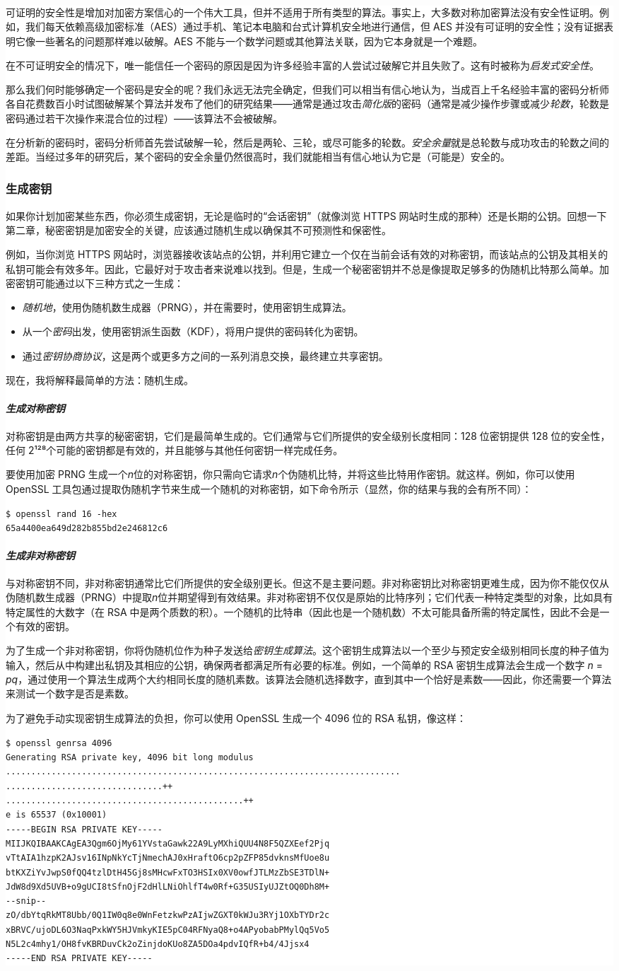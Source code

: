 可证明的安全性是增加对加密方案信心的一个伟大工具，但并不适用于所有类型的算法。事实上，大多数对称加密算法没有安全性证明。例如，我们每天依赖高级加密标准（AES）通过手机、笔记本电脑和台式计算机安全地进行通信，但 AES 并没有可证明的安全性；没有证据表明它像一些著名的问题那样难以破解。AES 不能与一个数学问题或其他算法关联，因为它本身就是一个难题。

在不可证明安全的情况下，唯一能信任一个密码的原因是因为许多经验丰富的人尝试过破解它并且失败了。这有时被称为*启发式安全性*。

那么我们何时能够确定一个密码是安全的呢？我们永远无法完全确定，但我们可以相当有信心地认为，当成百上千名经验丰富的密码分析师各自花费数百小时试图破解某个算法并发布了他们的研究结果——通常是通过攻击*简化版*的密码（通常是减少操作步骤或减少*轮数*，轮数是密码通过若干次操作来混合位的过程）——该算法不会被破解。

在分析新的密码时，密码分析师首先尝试破解一轮，然后是两轮、三轮，或尽可能多的轮数。*安全余量*就是总轮数与成功攻击的轮数之间的差距。当经过多年的研究后，某个密码的安全余量仍然很高时，我们就能相当有信心地认为它是（可能是）安全的。

### 生成密钥

如果你计划加密某些东西，你必须生成密钥，无论是临时的“会话密钥”（就像浏览 HTTPS 网站时生成的那种）还是长期的公钥。回想一下第二章，秘密密钥是加密安全的关键，应该通过随机生成以确保其不可预测性和保密性。

例如，当你浏览 HTTPS 网站时，浏览器接收该站点的公钥，并利用它建立一个仅在当前会话有效的对称密钥，而该站点的公钥及其相关的私钥可能会有效多年。因此，它最好对于攻击者来说难以找到。但是，生成一个秘密密钥并不总是像提取足够多的伪随机比特那么简单。加密密钥可能通过以下三种方式之一生成：

+   *随机地*，使用伪随机数生成器（PRNG），并在需要时，使用密钥生成算法。

+   从一个*密码*出发，使用密钥派生函数（KDF），将用户提供的密码转化为密钥。

+   通过*密钥协商协议*，这是两个或更多方之间的一系列消息交换，最终建立共享密钥。

现在，我将解释最简单的方法：随机生成。

#### *生成对称密钥*

对称密钥是由两方共享的秘密密钥，它们是最简单生成的。它们通常与它们所提供的安全级别长度相同：128 位密钥提供 128 位的安全性，任何 2¹²⁸个可能的密钥都是有效的，并且能够与其他任何密钥一样完成任务。

要使用加密 PRNG 生成一个*n*位的对称密钥，你只需向它请求*n*个伪随机比特，并将这些比特用作密钥。就这样。例如，你可以使用 OpenSSL 工具包通过提取伪随机字节来生成一个随机的对称密钥，如下命令所示（显然，你的结果与我的会有所不同）：

```
$ openssl rand 16 -hex
65a4400ea649d282b855bd2e246812c6
```

#### *生成非对称密钥*

与对称密钥不同，非对称密钥通常比它们所提供的安全级别更长。但这不是主要问题。非对称密钥比对称密钥更难生成，因为你不能仅仅从伪随机数生成器（PRNG）中提取*n*位并期望得到有效结果。非对称密钥不仅仅是原始的比特序列；它们代表一种特定类型的对象，比如具有特定属性的大数字（在 RSA 中是两个质数的积）。一个随机的比特串（因此也是一个随机数）不太可能具备所需的特定属性，因此不会是一个有效的密钥。

为了生成一个非对称密钥，你将伪随机位作为种子发送给*密钥生成算法*。这个密钥生成算法以一个至少与预定安全级别相同长度的种子值为输入，然后从中构建出私钥及其相应的公钥，确保两者都满足所有必要的标准。例如，一个简单的 RSA 密钥生成算法会生成一个数字 *n* = *pq*，通过使用一个算法生成两个大约相同长度的随机素数。该算法会随机选择数字，直到其中一个恰好是素数——因此，你还需要一个算法来测试一个数字是否是素数。

为了避免手动实现密钥生成算法的负担，你可以使用 OpenSSL 生成一个 4096 位的 RSA 私钥，像这样：

```
$ openssl genrsa 4096
Generating RSA private key, 4096 bit long modulus
..............................................................................
...............................++
...............................................++
e is 65537 (0x10001)
-----BEGIN RSA PRIVATE KEY-----
MIIJKQIBAAKCAgEA3Qgm6OjMy61YVstaGawk22A9LyMXhiQUU4N8F5QZXEef2Pjq
vTtAIA1hzpK2AJsv16INpNkYcTjNmechAJ0xHraftO6cp2pZFP85dvknsMfUoe8u
btKXZiYvJwpS0fQQ4tzlDtH45Gj8sMHcwFxTO3HSIx0XV0owfJTLMzZbSE3TDlN+
JdW8d9Xd5UVB+o9gUCI8tSfnOjF2dHlLNiOhlfT4w0Rf+G35USIyUJZtOQ0Dh8M+
--snip--
zO/dbYtqRkMT8Ubb/0Q1IW0q8e0WnFetzkwPzAIjwZGXT0kWJu3RYj1OXbTYDr2c
xBRVC/ujoDL6O3NaqPxkWY5HJVmkyKIE5pC04RFNyaQ8+o4APyobabPMylQq5Vo5
N5L2c4mhy1/OH8fvKBRDuvCk2oZinjdoKUo8ZA5DOa4pdvIQfR+b4/4Jjsx4
-----END RSA PRIVATE KEY-----
```

